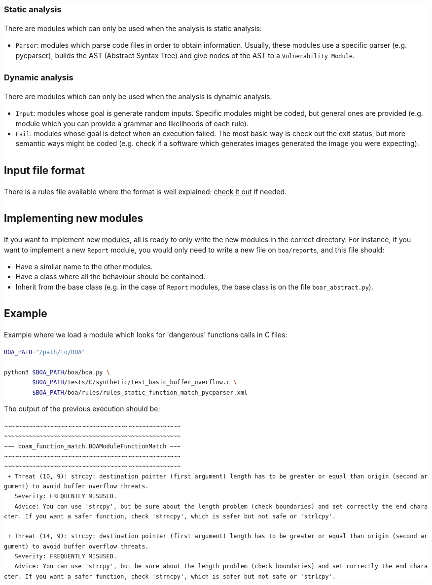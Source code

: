 ### Static analysis

There are modules which can only be used when the analysis is static analysis:

* `Parser`: modules which parse code files in order to obtain information. Usually, these modules use a specific parser (e.g. pycparser), builds the AST (Abstract Syntax Tree) and give nodes of the AST to a `Vulnerability Module`.

### Dynamic analysis

There are modules which can only be used when the analysis is dynamic analysis:

* `Input`: modules whose goal is generate random inputs. Specific modules might be coded, but general ones are provided (e.g. module which you can provide a grammar and likelihoods of each rule).
* `Fail`: modules whose goal is detect when an execution failed. The most basic way is check out the exit status, but more semantic ways might be coded (e.g. check if a software which generates images generated the image you were expecting).

## Input file format

There is a rules file available where the format is well explained: [check it out](https://github.com/cgr71ii/BOA/blob/master/boa/rules/EXAMPLE-static_or_dynamic-verbose_name.xml) if needed.

## Implementing new modules

If you want to implement new [modules](#modules), all is ready to only write the new modules in the correct directory. For instance, if you want to implement a new `Report` module, you would only need to write a new file on `boa/reports`, and this file should:

* Have a similar name to the other modules.
* Have a class where all the behaviour should be contained.
* Inherit from the base class (e.g. in the case of `Report` modules, the base class is on the file `boar_abstract.py`).

## Example

Example where we load a module which looks for 'dangerous' functions calls in C files:

```bash
BOA_PATH="/path/to/BOA"

python3 $BOA_PATH/boa/boa.py \
        $BOA_PATH/tests/C/synthetic/test_basic_buffer_overflow.c \
        $BOA_PATH/boa/rules/rules_static_function_match_pycparser.xml
```

The output of the previous execution should be:
```
~~~~~~~~~~~~~~~~~~~~~~~~~~~~~~~~~~~~~~~~~~~~~~~~~~
~~~~~~~~~~~~~~~~~~~~~~~~~~~~~~~~~~~~~~~~~~~~~~~~~~
~~~ boam_function_match.BOAModuleFunctionMatch ~~~
~~~~~~~~~~~~~~~~~~~~~~~~~~~~~~~~~~~~~~~~~~~~~~~~~~
~~~~~~~~~~~~~~~~~~~~~~~~~~~~~~~~~~~~~~~~~~~~~~~~~~
 + Threat (10, 9): strcpy: destination pointer (first argument) length has to be greater or equal than origin (second argument) to avoid buffer overflow threats.
   Severity: FREQUENTLY MISUSED.
   Advice: You can use 'strcpy', but be sure about the length problem (check boundaries) and set correctly the end character. If you want a safer function, check 'strncpy', which is safer but not safe or 'strlcpy'.

 + Threat (14, 9): strcpy: destination pointer (first argument) length has to be greater or equal than origin (second argument) to avoid buffer overflow threats.
   Severity: FREQUENTLY MISUSED.
   Advice: You can use 'strcpy', but be sure about the length problem (check boundaries) and set correctly the end character. If you want a safer function, check 'strncpy', which is safer but not safe or 'strlcpy'.

```